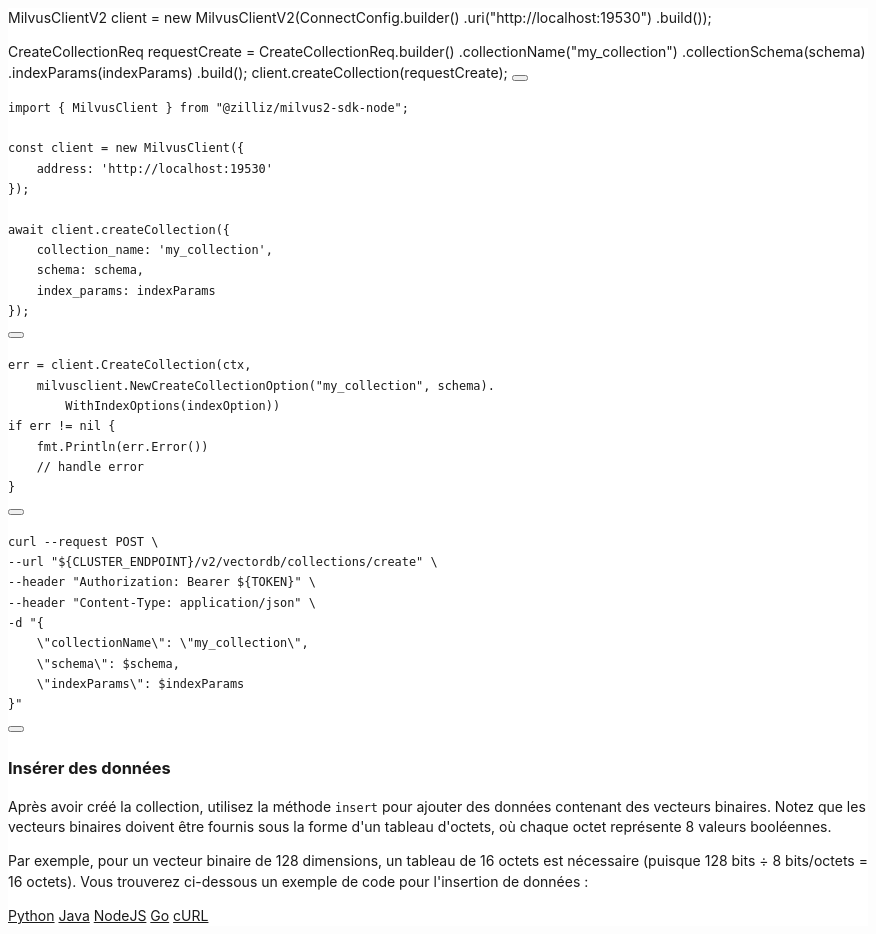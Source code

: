 <span class="hljs-type">MilvusClientV2</span> <span class="hljs-variable">client</span> <span class="hljs-operator">=</span> <span class="hljs-keyword">new</span> <span class="hljs-title class_">MilvusClientV2</span>(ConnectConfig.builder()
        .uri(<span class="hljs-string">&quot;http://localhost:19530&quot;</span>)
        .build());

<span class="hljs-type">CreateCollectionReq</span> <span class="hljs-variable">requestCreate</span> <span class="hljs-operator">=</span> CreateCollectionReq.builder()
        .collectionName(<span class="hljs-string">&quot;my_collection&quot;</span>)
        .collectionSchema(schema)
        .indexParams(indexParams)
        .build();
client.createCollection(requestCreate);
<button class="copy-code-btn"></button></code></pre>
<pre><code translate="no" class="language-javascript"><span class="hljs-keyword">import</span> { <span class="hljs-title class_">MilvusClient</span> } <span class="hljs-keyword">from</span> <span class="hljs-string">&quot;@zilliz/milvus2-sdk-node&quot;</span>;

<span class="hljs-keyword">const</span> client = <span class="hljs-keyword">new</span> <span class="hljs-title class_">MilvusClient</span>({
    <span class="hljs-attr">address</span>: <span class="hljs-string">&#x27;http://localhost:19530&#x27;</span>
});

<span class="hljs-keyword">await</span> client.<span class="hljs-title function_">createCollection</span>({
    <span class="hljs-attr">collection_name</span>: <span class="hljs-string">&#x27;my_collection&#x27;</span>,
    <span class="hljs-attr">schema</span>: schema,
    <span class="hljs-attr">index_params</span>: indexParams
});
<button class="copy-code-btn"></button></code></pre>
<pre><code translate="no" class="language-go">err = client.CreateCollection(ctx,
    milvusclient.NewCreateCollectionOption(<span class="hljs-string">&quot;my_collection&quot;</span>, schema).
        WithIndexOptions(indexOption))
<span class="hljs-keyword">if</span> err != <span class="hljs-literal">nil</span> {
    fmt.Println(err.Error())
    <span class="hljs-comment">// handle error</span>
}
<button class="copy-code-btn"></button></code></pre>
<pre><code translate="no" class="language-bash">curl --request POST \
--url <span class="hljs-string">&quot;<span class="hljs-variable">${CLUSTER_ENDPOINT}</span>/v2/vectordb/collections/create&quot;</span> \
--header <span class="hljs-string">&quot;Authorization: Bearer <span class="hljs-variable">${TOKEN}</span>&quot;</span> \
--header <span class="hljs-string">&quot;Content-Type: application/json&quot;</span> \
-d <span class="hljs-string">&quot;{
    \&quot;collectionName\&quot;: \&quot;my_collection\&quot;,
    \&quot;schema\&quot;: <span class="hljs-variable">$schema</span>,
    \&quot;indexParams\&quot;: <span class="hljs-variable">$indexParams</span>
}&quot;</span>
<button class="copy-code-btn"></button></code></pre>
<h3 id="Insert-data" class="common-anchor-header">Insérer des données</h3><p>Après avoir créé la collection, utilisez la méthode <code translate="no">insert</code> pour ajouter des données contenant des vecteurs binaires. Notez que les vecteurs binaires doivent être fournis sous la forme d'un tableau d'octets, où chaque octet représente 8 valeurs booléennes.</p>
<p>Par exemple, pour un vecteur binaire de 128 dimensions, un tableau de 16 octets est nécessaire (puisque 128 bits ÷ 8 bits/octets = 16 octets). Vous trouverez ci-dessous un exemple de code pour l'insertion de données :</p>
<div class="multipleCode">
   <a href="#python">Python</a> <a href="#java">Java</a> <a href="#javascript">NodeJS</a> <a href="#go">Go</a> <a href="#bash">cURL</a></div>